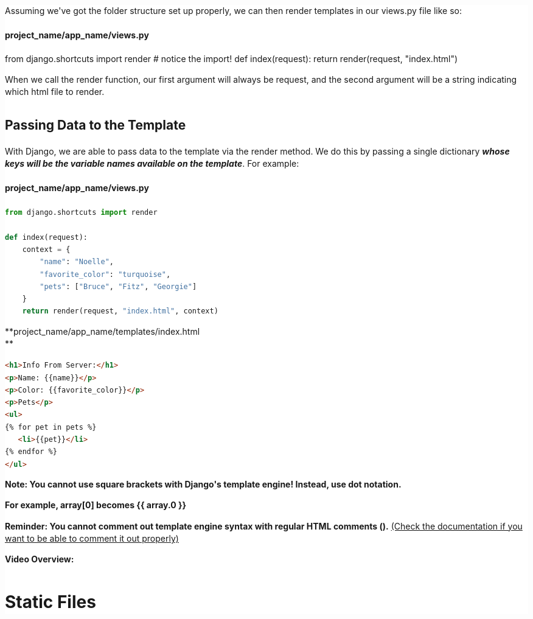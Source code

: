 Assuming we've got the folder structure set up properly, we can then render templates in our views.py file like so:

#### project_name/app_name/views.py

from django.shortcuts import render	# notice the import!
def index(request):
    return render(request, "index.html")

When we call the render function, our first argument will always be request, and the second argument will be a string indicating which html file to render.

## Passing Data to the Template

With Django, we are able to pass data to the template via the render method. We do this by passing a single dictionary  **_whose keys will be the variable names available on the template_**. For example:

#### project_name/app_name/views.py
```py
from django.shortcuts import render
    
def index(request):
    context = {
    	"name": "Noelle",
    	"favorite_color": "turquoise",
    	"pets": ["Bruce", "Fitz", "Georgie"]
    }
    return render(request, "index.html", context)
```
**project_name/app_name/templates/index.html  
**
```html
<h1>Info From Server:</h1>
<p>Name: {{name}}</p>
<p>Color: {{favorite_color}}</p>
<p>Pets</p>
<ul>
{% for pet in pets %}
   <li>{{pet}}</li>
{% endfor %}
</ul>
```
**Note: You cannot use square brackets with Django's template engine! Instead, use dot notation.**

**For example, array[0] becomes {{ array.0 }}**

**Reminder: You cannot comment out template engine syntax with regular HTML comments ().**  [(Check the documentation if you want to be able to comment it out properly)](https://docs.djangoproject.com/en/2.2/topics/templates/#comments)

**Video Overview:**

# Static Files
